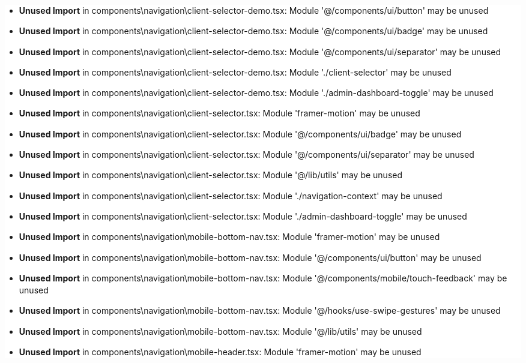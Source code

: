 
- **Unused Import** in components\navigation\client-selector-demo.tsx: Module '@/components/ui/button' may be unused


- **Unused Import** in components\navigation\client-selector-demo.tsx: Module '@/components/ui/badge' may be unused


- **Unused Import** in components\navigation\client-selector-demo.tsx: Module '@/components/ui/separator' may be unused


- **Unused Import** in components\navigation\client-selector-demo.tsx: Module './client-selector' may be unused


- **Unused Import** in components\navigation\client-selector-demo.tsx: Module './admin-dashboard-toggle' may be unused


- **Unused Import** in components\navigation\client-selector.tsx: Module 'framer-motion' may be unused


- **Unused Import** in components\navigation\client-selector.tsx: Module '@/components/ui/badge' may be unused


- **Unused Import** in components\navigation\client-selector.tsx: Module '@/components/ui/separator' may be unused


- **Unused Import** in components\navigation\client-selector.tsx: Module '@/lib/utils' may be unused


- **Unused Import** in components\navigation\client-selector.tsx: Module './navigation-context' may be unused


- **Unused Import** in components\navigation\client-selector.tsx: Module './admin-dashboard-toggle' may be unused


- **Unused Import** in components\navigation\mobile-bottom-nav.tsx: Module 'framer-motion' may be unused


- **Unused Import** in components\navigation\mobile-bottom-nav.tsx: Module '@/components/ui/button' may be unused


- **Unused Import** in components\navigation\mobile-bottom-nav.tsx: Module '@/components/mobile/touch-feedback' may be unused


- **Unused Import** in components\navigation\mobile-bottom-nav.tsx: Module '@/hooks/use-swipe-gestures' may be unused


- **Unused Import** in components\navigation\mobile-bottom-nav.tsx: Module '@/lib/utils' may be unused


- **Unused Import** in components\navigation\mobile-header.tsx: Module 'framer-motion' may be unused
